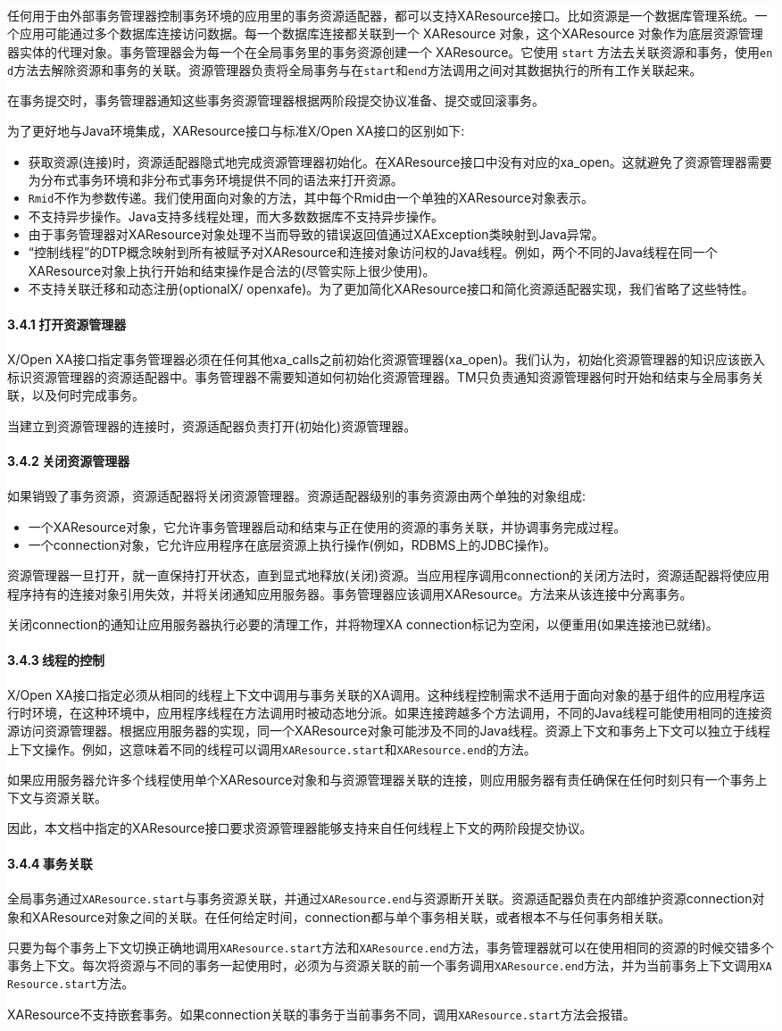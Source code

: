 任何用于由外部事务管理器控制事务环境的应用里的事务资源适配器，都可以支持XAResource接口。比如资源是一个数据库管理系统。一个应用可能通过多个数据库连接访问数据。每一个数据库连接都关联到一个 XAResource 对象，这个XAResource 对象作为底层资源管理器实体的代理对象。事务管理器会为每一个在全局事务里的事务资源创建一个 XAResource。它使用 `start` 方法去关联资源和事务，使用`end`方法去解除资源和事务的关联。资源管理器负责将全局事务与在`start`和`end`方法调用之间对其数据执行的所有工作关联起来。

在事务提交时，事务管理器通知这些事务资源管理器根据两阶段提交协议准备、提交或回滚事务。

为了更好地与Java环境集成，XAResource接口与标准X/Open XA接口的区别如下:
* 获取资源(连接)时，资源适配器隐式地完成资源管理器初始化。在XAResource接口中没有对应的xa_open。这就避免了资源管理器需要为分布式事务环境和非分布式事务环境提供不同的语法来打开资源。
* `Rmid`不作为参数传递。我们使用面向对象的方法，其中每个Rmid由一个单独的XAResource对象表示。
* 不支持异步操作。Java支持多线程处理，而大多数数据库不支持异步操作。
* 由于事务管理器对XAResource对象处理不当而导致的错误返回值通过XAException类映射到Java异常。
* “控制线程”的DTP概念映射到所有被赋予对XAResource和连接对象访问权的Java线程。例如，两个不同的Java线程在同一个XAResource对象上执行开始和结束操作是合法的(尽管实际上很少使用)。
* 不支持关联迁移和动态注册(optionalX/ openxafe)。为了更加简化XAResource接口和简化资源适配器实现，我们省略了这些特性。

#### 3.4.1 打开资源管理器
X/Open XA接口指定事务管理器必须在任何其他xa_calls之前初始化资源管理器(xa_open)。我们认为，初始化资源管理器的知识应该嵌入标识资源管理器的资源适配器中。事务管理器不需要知道如何初始化资源管理器。TM只负责通知资源管理器何时开始和结束与全局事务关联，以及何时完成事务。

当建立到资源管理器的连接时，资源适配器负责打开(初始化)资源管理器。


#### 3.4.2 关闭资源管理器
如果销毁了事务资源，资源适配器将关闭资源管理器。资源适配器级别的事务资源由两个单独的对象组成:
* 一个XAResource对象，它允许事务管理器启动和结束与正在使用的资源的事务关联，并协调事务完成过程。
* 一个connection对象，它允许应用程序在底层资源上执行操作(例如，RDBMS上的JDBC操作)。

资源管理器一旦打开，就一直保持打开状态，直到显式地释放(关闭)资源。当应用程序调用connection的关闭方法时，资源适配器将使应用程序持有的连接对象引用失效，并将关闭通知应用服务器。事务管理器应该调用XAResource。方法来从该连接中分离事务。

关闭connection的通知让应用服务器执行必要的清理工作，并将物理XA connection标记为空闲，以便重用(如果连接池已就绪)。

#### 3.4.3 线程的控制
X/Open XA接口指定必须从相同的线程上下文中调用与事务关联的XA调用。这种线程控制需求不适用于面向对象的基于组件的应用程序运行时环境，在这种环境中，应用程序线程在方法调用时被动态地分派。如果连接跨越多个方法调用，不同的Java线程可能使用相同的连接资源访问资源管理器。根据应用服务器的实现，同一个XAResource对象可能涉及不同的Java线程。资源上下文和事务上下文可以独立于线程上下文操作。例如，这意味着不同的线程可以调用`XAResource.start`和`XAResource.end`的方法。

如果应用服务器允许多个线程使用单个XAResource对象和与资源管理器关联的连接，则应用服务器有责任确保在任何时刻只有一个事务上下文与资源关联。

因此，本文档中指定的XAResource接口要求资源管理器能够支持来自任何线程上下文的两阶段提交协议。


#### 3.4.4 事务关联
全局事务通过`XAResource.start`与事务资源关联，并通过`XAResource.end`与资源断开关联。资源适配器负责在内部维护资源connection对象和XAResource对象之间的关联。在任何给定时间，connection都与单个事务相关联，或者根本不与任何事务相关联。

只要为每个事务上下文切换正确地调用`XAResource.start`方法和`XAResource.end`方法，事务管理器就可以在使用相同的资源的时候交错多个事务上下文。每次将资源与不同的事务一起使用时，必须为与资源关联的前一个事务调用`XAResource.end`方法，并为当前事务上下文调用`XAResource.start`方法。

XAResource不支持嵌套事务。如果connection关联的事务于当前事务不同，调用`XAResource.start`方法会报错。
